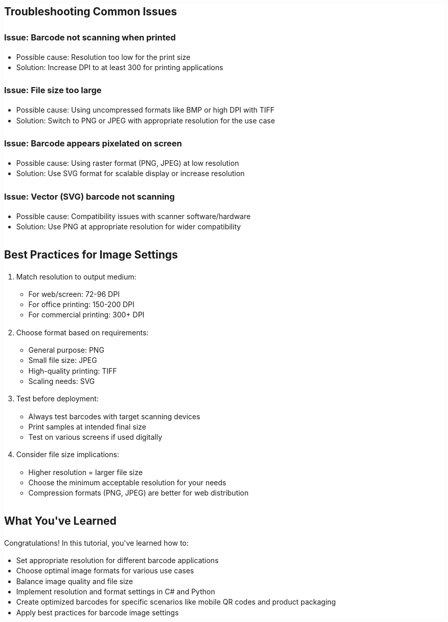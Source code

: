 ## Troubleshooting Common Issues

### Issue: Barcode not scanning when printed
- Possible cause: Resolution too low for the print size
- Solution: Increase DPI to at least 300 for printing applications

### Issue: File size too large
- Possible cause: Using uncompressed formats like BMP or high DPI with TIFF
- Solution: Switch to PNG or JPEG with appropriate resolution for the use case

### Issue: Barcode appears pixelated on screen
- Possible cause: Using raster format (PNG, JPEG) at low resolution
- Solution: Use SVG format for scalable display or increase resolution

### Issue: Vector (SVG) barcode not scanning
- Possible cause: Compatibility issues with scanner software/hardware
- Solution: Use PNG at appropriate resolution for wider compatibility

## Best Practices for Image Settings

1. Match resolution to output medium:
   - For web/screen: 72-96 DPI
   - For office printing: 150-200 DPI
   - For commercial printing: 300+ DPI

2. Choose format based on requirements:
   - General purpose: PNG
   - Small file size: JPEG
   - High-quality printing: TIFF
   - Scaling needs: SVG

3. Test before deployment:
   - Always test barcodes with target scanning devices
   - Print samples at intended final size
   - Test on various screens if used digitally

4. Consider file size implications:
   - Higher resolution = larger file size
   - Choose the minimum acceptable resolution for your needs
   - Compression formats (PNG, JPEG) are better for web distribution

## What You've Learned

Congratulations! In this tutorial, you've learned how to:
- Set appropriate resolution for different barcode applications
- Choose optimal image formats for various use cases
- Balance image quality and file size
- Implement resolution and format settings in C# and Python
- Create optimized barcodes for specific scenarios like mobile QR codes and product packaging
- Apply best practices for barcode image settings
